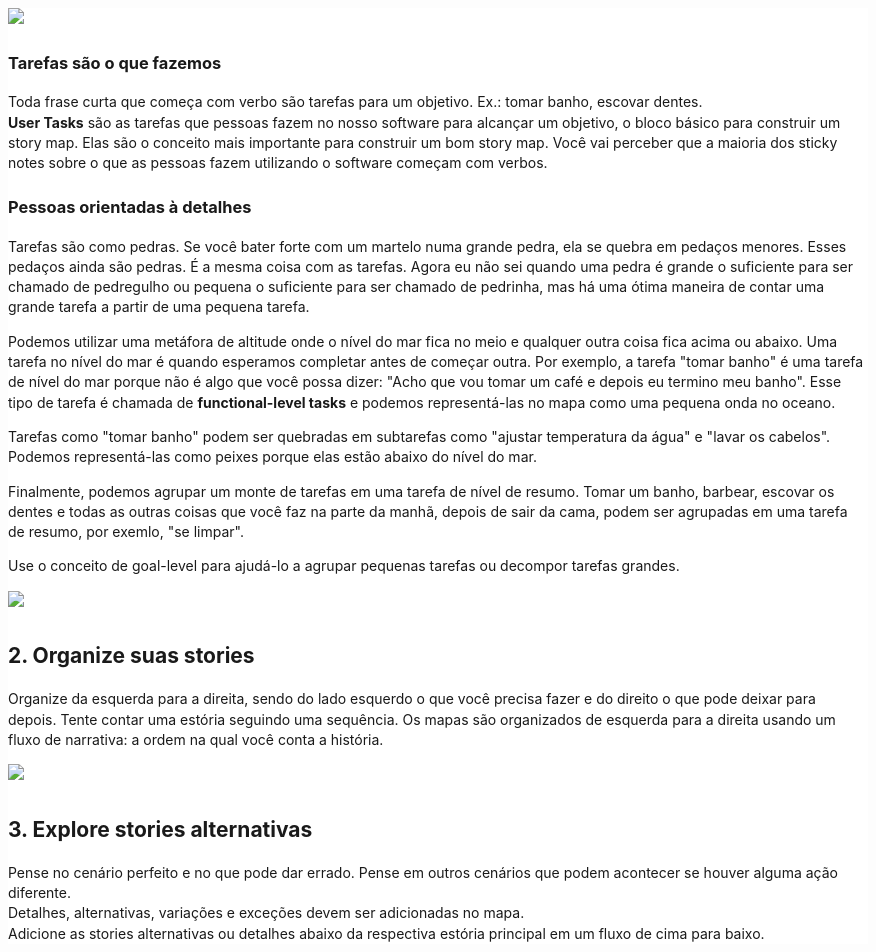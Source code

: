 ![](/content/img/08.png)

### Tarefas são o que fazemos

Toda frase curta que começa com verbo são tarefas para um objetivo. Ex.: tomar banho, escovar dentes.  
**User Tasks** são as tarefas que pessoas fazem no nosso software para alcançar um objetivo, o bloco básico para construir um story map. Elas são o conceito mais importante para construir um bom story map. Você vai perceber que a maioria dos sticky notes sobre o que as pessoas fazem utilizando o software começam com verbos.

### Pessoas orientadas à detalhes

Tarefas são como pedras. Se você bater forte com um martelo numa grande pedra, ela se quebra em pedaços menores. Esses pedaços ainda são pedras. É a mesma coisa com as tarefas. Agora eu não sei quando uma pedra é grande o suficiente para ser chamado de pedregulho ou pequena o suficiente para ser chamado de pedrinha, mas há uma ótima maneira de contar uma grande tarefa a partir de uma pequena tarefa.  

Podemos utilizar uma metáfora de altitude onde o nível do mar fica no meio e qualquer outra coisa fica acima ou abaixo. Uma tarefa no nível do mar é quando esperamos completar antes de começar outra. Por exemplo, a tarefa "tomar banho" é uma tarefa de nível do mar porque não é algo que você possa dizer: "Acho que vou tomar um café e depois eu termino meu banho".
Esse tipo de tarefa é chamada de **functional-level tasks** e podemos representá-las no mapa como uma pequena onda no oceano.  

Tarefas como "tomar banho" podem ser quebradas em subtarefas como "ajustar temperatura da água" e "lavar os cabelos". Podemos representá-las como peixes porque elas estão abaixo do nível do mar.  

Finalmente, podemos agrupar um monte de tarefas em uma tarefa de nível de resumo. Tomar um banho, barbear, escovar os dentes e todas as outras coisas que você faz na parte da manhã, depois de sair da cama, podem ser agrupadas em uma tarefa de resumo, por exemlo, "se limpar".  

Use o conceito de goal-level para ajudá-lo a agrupar pequenas tarefas ou decompor tarefas grandes.

![](/content/img/09.png)

## 2. Organize suas stories

Organize da esquerda para a direita, sendo do lado esquerdo o que você precisa fazer e do direito o que pode deixar para depois. Tente contar uma estória seguindo uma sequência. Os mapas são organizados de esquerda para a direita usando um fluxo de narrativa: a ordem na qual você conta a história.

![](/content/img/10.png)

## 3. Explore stories alternativas

Pense no cenário perfeito e no que pode dar errado. Pense em outros cenários que podem acontecer se houver alguma ação diferente.  
Detalhes, alternativas, variações e exceções devem ser adicionadas no mapa.  
Adicione as stories alternativas ou detalhes abaixo da respectiva estória principal em um fluxo de cima para baixo.
